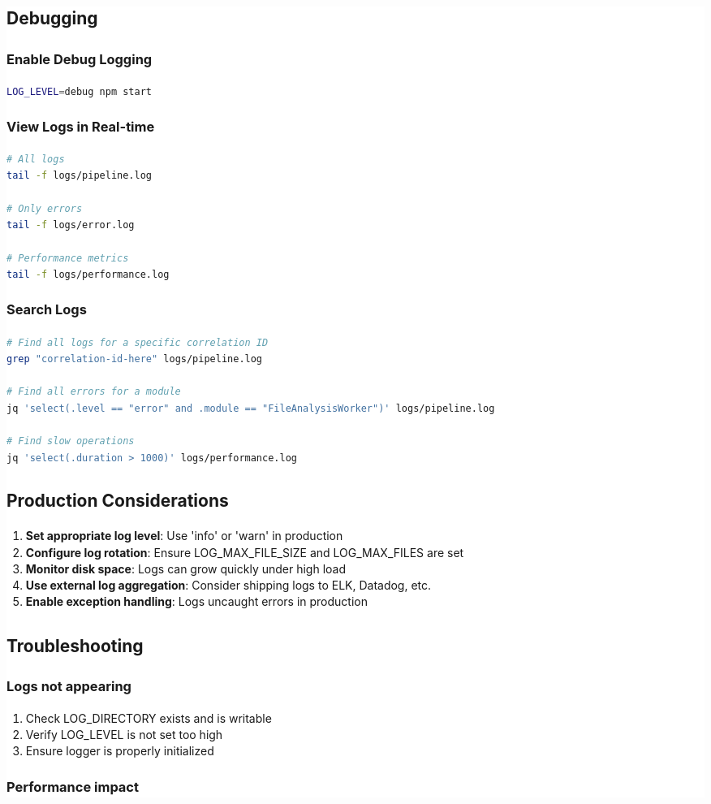 ## Debugging

### Enable Debug Logging

```bash
LOG_LEVEL=debug npm start
```

### View Logs in Real-time

```bash
# All logs
tail -f logs/pipeline.log

# Only errors
tail -f logs/error.log

# Performance metrics
tail -f logs/performance.log
```

### Search Logs

```bash
# Find all logs for a specific correlation ID
grep "correlation-id-here" logs/pipeline.log

# Find all errors for a module
jq 'select(.level == "error" and .module == "FileAnalysisWorker")' logs/pipeline.log

# Find slow operations
jq 'select(.duration > 1000)' logs/performance.log
```

## Production Considerations

1. **Set appropriate log level**: Use 'info' or 'warn' in production
2. **Configure log rotation**: Ensure LOG_MAX_FILE_SIZE and LOG_MAX_FILES are set
3. **Monitor disk space**: Logs can grow quickly under high load
4. **Use external log aggregation**: Consider shipping logs to ELK, Datadog, etc.
5. **Enable exception handling**: Logs uncaught errors in production

## Troubleshooting

### Logs not appearing

1. Check LOG_DIRECTORY exists and is writable
2. Verify LOG_LEVEL is not set too high
3. Ensure logger is properly initialized

### Performance impact
